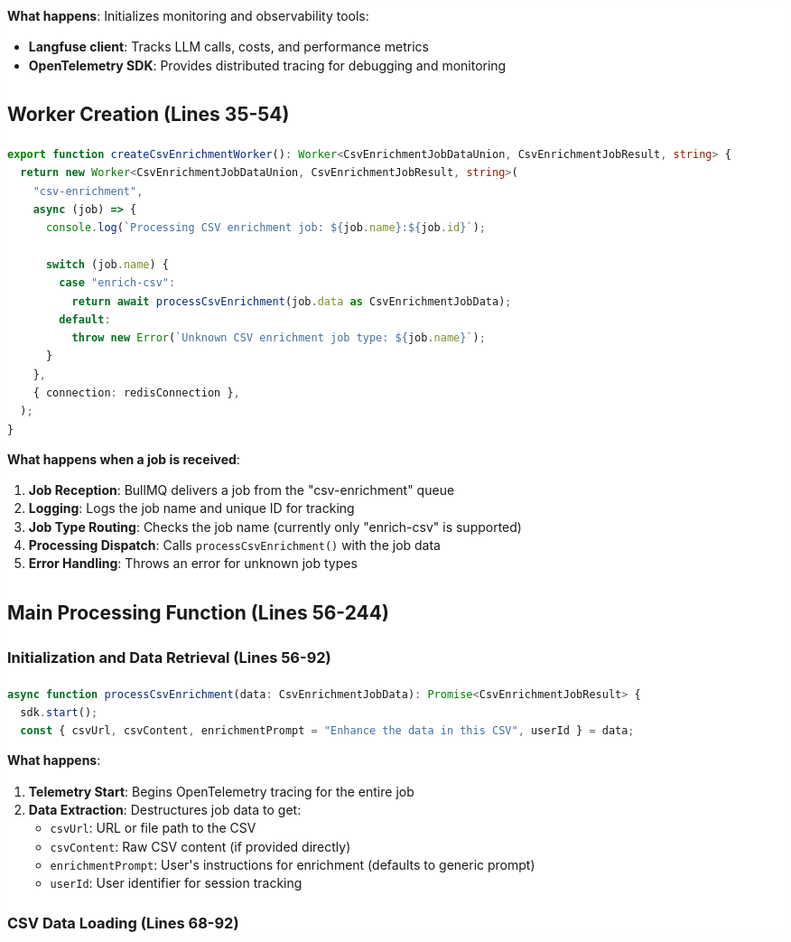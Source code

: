 **What happens**: Initializes monitoring and observability tools:
- **Langfuse client**: Tracks LLM calls, costs, and performance metrics
- **OpenTelemetry SDK**: Provides distributed tracing for debugging and monitoring

## Worker Creation (Lines 35-54)

```typescript
export function createCsvEnrichmentWorker(): Worker<CsvEnrichmentJobDataUnion, CsvEnrichmentJobResult, string> {
  return new Worker<CsvEnrichmentJobDataUnion, CsvEnrichmentJobResult, string>(
    "csv-enrichment",
    async (job) => {
      console.log(`Processing CSV enrichment job: ${job.name}:${job.id}`);

      switch (job.name) {
        case "enrich-csv":
          return await processCsvEnrichment(job.data as CsvEnrichmentJobData);
        default:
          throw new Error(`Unknown CSV enrichment job type: ${job.name}`);
      }
    },
    { connection: redisConnection },
  );
}
```

**What happens when a job is received**:
1. **Job Reception**: BullMQ delivers a job from the "csv-enrichment" queue
2. **Logging**: Logs the job name and unique ID for tracking
3. **Job Type Routing**: Checks the job name (currently only "enrich-csv" is supported)
4. **Processing Dispatch**: Calls `processCsvEnrichment()` with the job data
5. **Error Handling**: Throws an error for unknown job types

## Main Processing Function (Lines 56-244)

### Initialization and Data Retrieval (Lines 56-92)

```typescript
async function processCsvEnrichment(data: CsvEnrichmentJobData): Promise<CsvEnrichmentJobResult> {
  sdk.start();
  const { csvUrl, csvContent, enrichmentPrompt = "Enhance the data in this CSV", userId } = data;
```

**What happens**:
1. **Telemetry Start**: Begins OpenTelemetry tracing for the entire job
2. **Data Extraction**: Destructures job data to get:
   - `csvUrl`: URL or file path to the CSV
   - `csvContent`: Raw CSV content (if provided directly)
   - `enrichmentPrompt`: User's instructions for enrichment (defaults to generic prompt)
   - `userId`: User identifier for session tracking

### CSV Data Loading (Lines 68-92)
